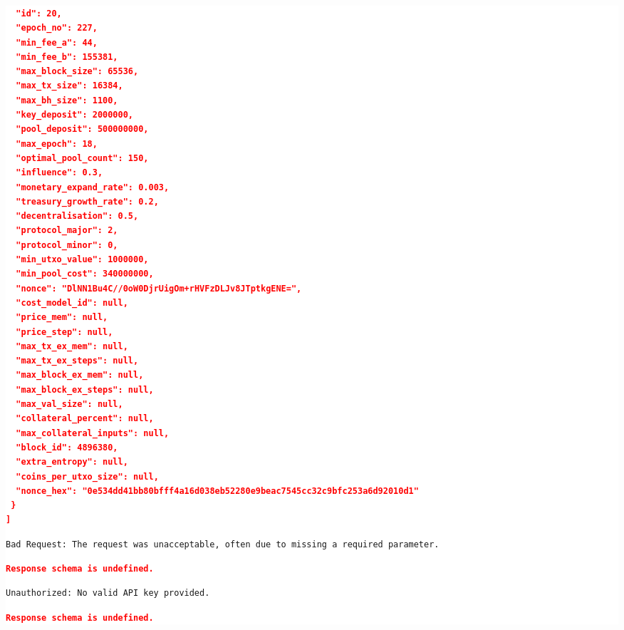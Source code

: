 ```json
  "id": 20,
  "epoch_no": 227,
  "min_fee_a": 44,
  "min_fee_b": 155381,
  "max_block_size": 65536,
  "max_tx_size": 16384,
  "max_bh_size": 1100,
  "key_deposit": 2000000,
  "pool_deposit": 500000000,
  "max_epoch": 18,
  "optimal_pool_count": 150,
  "influence": 0.3,
  "monetary_expand_rate": 0.003,
  "treasury_growth_rate": 0.2,
  "decentralisation": 0.5,
  "protocol_major": 2,
  "protocol_minor": 0,
  "min_utxo_value": 1000000,
  "min_pool_cost": 340000000,
  "nonce": "DlNN1Bu4C//0oW0DjrUigOm+rHVFzDLJv8JTptkgENE=",
  "cost_model_id": null,
  "price_mem": null,
  "price_step": null,
  "max_tx_ex_mem": null,
  "max_tx_ex_steps": null,
  "max_block_ex_mem": null,
  "max_block_ex_steps": null,
  "max_val_size": null,
  "collateral_percent": null,
  "max_collateral_inputs": null,
  "block_id": 4896380,
  "extra_entropy": null,
  "coins_per_utxo_size": null,
  "nonce_hex": "0e534dd41bb80bfff4a16d038eb52280e9beac7545cc32c9bfc253a6d92010d1"
 }
]
``` 
</TabItem> 
<TabItem value="400" label="400" attributes={{className: styles.red}}> 

`Bad Request: The request was unacceptable, often due to missing a required parameter.`

```json
Response schema is undefined.
``` 
</TabItem> 
<TabItem value="401" label="401" attributes={{className: styles.red}}> 

`Unauthorized: No valid API key provided.`

```json
Response schema is undefined.
``` 
</TabItem> 
<TabItem value="402" label="402" attributes={{className: styles.red}}> 
